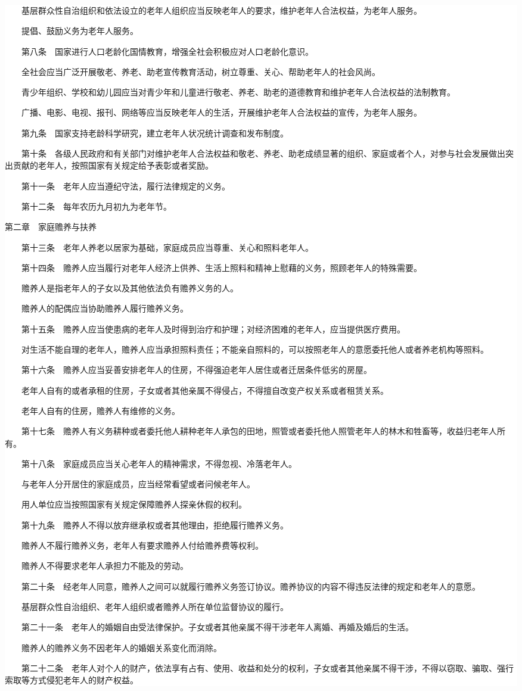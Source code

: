 　　基层群众性自治组织和依法设立的老年人组织应当反映老年人的要求，维护老年人合法权益，为老年人服务。

　　提倡、鼓励义务为老年人服务。

　　第八条　国家进行人口老龄化国情教育，增强全社会积极应对人口老龄化意识。

　　全社会应当广泛开展敬老、养老、助老宣传教育活动，树立尊重、关心、帮助老年人的社会风尚。

　　青少年组织、学校和幼儿园应当对青少年和儿童进行敬老、养老、助老的道德教育和维护老年人合法权益的法制教育。

　　广播、电影、电视、报刊、网络等应当反映老年人的生活，开展维护老年人合法权益的宣传，为老年人服务。

　　第九条　国家支持老龄科学研究，建立老年人状况统计调查和发布制度。

　　第十条　各级人民政府和有关部门对维护老年人合法权益和敬老、养老、助老成绩显著的组织、家庭或者个人，对参与社会发展做出突出贡献的老年人，按照国家有关规定给予表彰或者奖励。

　　第十一条　老年人应当遵纪守法，履行法律规定的义务。

　　第十二条　每年农历九月初九为老年节。

 

第二章　家庭赡养与扶养

 

　　第十三条　老年人养老以居家为基础，家庭成员应当尊重、关心和照料老年人。

　　第十四条　赡养人应当履行对老年人经济上供养、生活上照料和精神上慰藉的义务，照顾老年人的特殊需要。

　　赡养人是指老年人的子女以及其他依法负有赡养义务的人。

　　赡养人的配偶应当协助赡养人履行赡养义务。

　　第十五条　赡养人应当使患病的老年人及时得到治疗和护理；对经济困难的老年人，应当提供医疗费用。

　　对生活不能自理的老年人，赡养人应当承担照料责任；不能亲自照料的，可以按照老年人的意愿委托他人或者养老机构等照料。

　　第十六条　赡养人应当妥善安排老年人的住房，不得强迫老年人居住或者迁居条件低劣的房屋。

　　老年人自有的或者承租的住房，子女或者其他亲属不得侵占，不得擅自改变产权关系或者租赁关系。

　　老年人自有的住房，赡养人有维修的义务。

　　第十七条　赡养人有义务耕种或者委托他人耕种老年人承包的田地，照管或者委托他人照管老年人的林木和牲畜等，收益归老年人所有。

　　第十八条　家庭成员应当关心老年人的精神需求，不得忽视、冷落老年人。

　　与老年人分开居住的家庭成员，应当经常看望或者问候老年人。

　　用人单位应当按照国家有关规定保障赡养人探亲休假的权利。

　　第十九条　赡养人不得以放弃继承权或者其他理由，拒绝履行赡养义务。

　　赡养人不履行赡养义务，老年人有要求赡养人付给赡养费等权利。

　　赡养人不得要求老年人承担力不能及的劳动。

　　第二十条　经老年人同意，赡养人之间可以就履行赡养义务签订协议。赡养协议的内容不得违反法律的规定和老年人的意愿。

　　基层群众性自治组织、老年人组织或者赡养人所在单位监督协议的履行。

　　第二十一条　老年人的婚姻自由受法律保护。子女或者其他亲属不得干涉老年人离婚、再婚及婚后的生活。

　　赡养人的赡养义务不因老年人的婚姻关系变化而消除。

　　第二十二条　老年人对个人的财产，依法享有占有、使用、收益和处分的权利，子女或者其他亲属不得干涉，不得以窃取、骗取、强行索取等方式侵犯老年人的财产权益。
